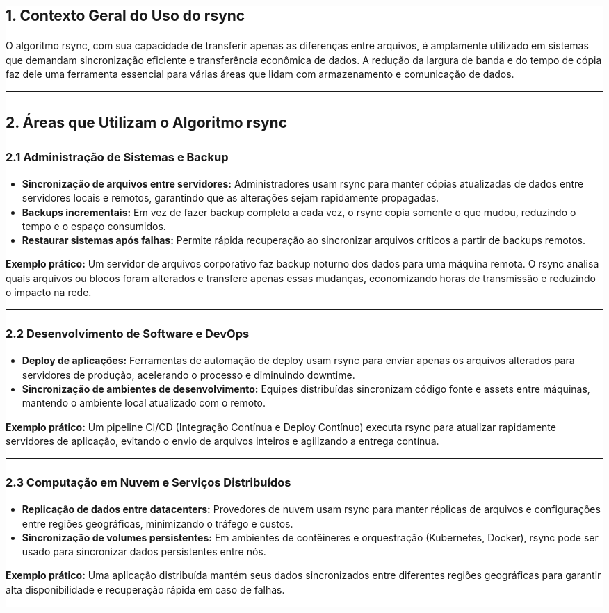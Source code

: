 ## 1. Contexto Geral do Uso do rsync

O algoritmo rsync, com sua capacidade de transferir apenas as diferenças entre arquivos, é amplamente utilizado em sistemas que demandam sincronização eficiente e transferência econômica de dados. A redução da largura de banda e do tempo de cópia faz dele uma ferramenta essencial para várias áreas que lidam com armazenamento e comunicação de dados.

---

## 2. Áreas que Utilizam o Algoritmo rsync

### 2.1 Administração de Sistemas e Backup

* **Sincronização de arquivos entre servidores:** Administradores usam rsync para manter cópias atualizadas de dados entre servidores locais e remotos, garantindo que as alterações sejam rapidamente propagadas.
* **Backups incrementais:** Em vez de fazer backup completo a cada vez, o rsync copia somente o que mudou, reduzindo o tempo e o espaço consumidos.
* **Restaurar sistemas após falhas:** Permite rápida recuperação ao sincronizar arquivos críticos a partir de backups remotos.

**Exemplo prático:**
Um servidor de arquivos corporativo faz backup noturno dos dados para uma máquina remota. O rsync analisa quais arquivos ou blocos foram alterados e transfere apenas essas mudanças, economizando horas de transmissão e reduzindo o impacto na rede.

---

### 2.2 Desenvolvimento de Software e DevOps

* **Deploy de aplicações:** Ferramentas de automação de deploy usam rsync para enviar apenas os arquivos alterados para servidores de produção, acelerando o processo e diminuindo downtime.
* **Sincronização de ambientes de desenvolvimento:** Equipes distribuídas sincronizam código fonte e assets entre máquinas, mantendo o ambiente local atualizado com o remoto.

**Exemplo prático:**
Um pipeline CI/CD (Integração Contínua e Deploy Contínuo) executa rsync para atualizar rapidamente servidores de aplicação, evitando o envio de arquivos inteiros e agilizando a entrega contínua.

---

### 2.3 Computação em Nuvem e Serviços Distribuídos

* **Replicação de dados entre datacenters:** Provedores de nuvem usam rsync para manter réplicas de arquivos e configurações entre regiões geográficas, minimizando o tráfego e custos.
* **Sincronização de volumes persistentes:** Em ambientes de contêineres e orquestração (Kubernetes, Docker), rsync pode ser usado para sincronizar dados persistentes entre nós.

**Exemplo prático:**
Uma aplicação distribuída mantém seus dados sincronizados entre diferentes regiões geográficas para garantir alta disponibilidade e recuperação rápida em caso de falhas.

---
